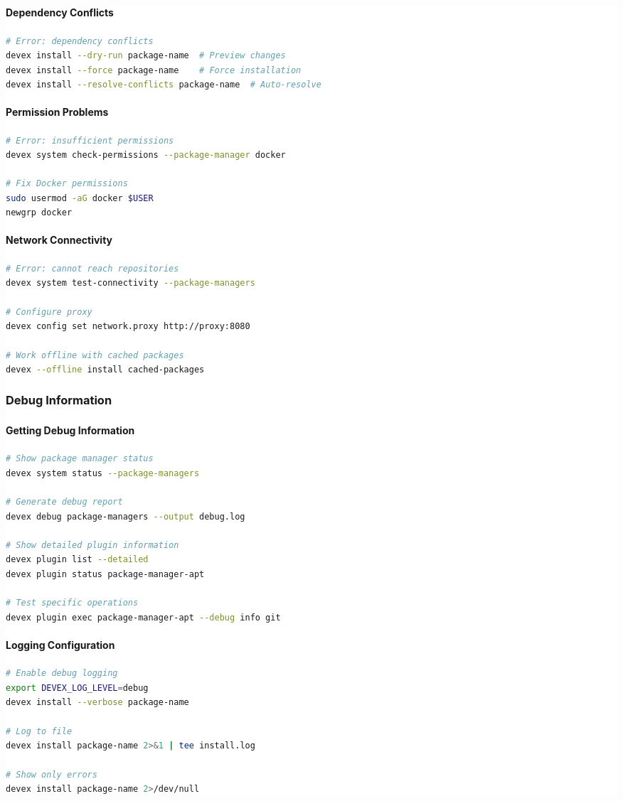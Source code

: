 #### Dependency Conflicts
```bash
# Error: dependency conflicts
devex install --dry-run package-name  # Preview changes
devex install --force package-name    # Force installation
devex install --resolve-conflicts package-name  # Auto-resolve
```

#### Permission Problems
```bash
# Error: insufficient permissions
devex system check-permissions --package-manager docker

# Fix Docker permissions
sudo usermod -aG docker $USER
newgrp docker
```

#### Network Connectivity
```bash
# Error: cannot reach repositories
devex system test-connectivity --package-managers

# Configure proxy
devex config set network.proxy http://proxy:8080

# Work offline with cached packages
devex --offline install cached-packages
```

### Debug Information

#### Getting Debug Information
```bash
# Show package manager status
devex system status --package-managers

# Generate debug report
devex debug package-managers --output debug.log

# Show detailed plugin information
devex plugin list --detailed
devex plugin status package-manager-apt

# Test specific operations
devex plugin exec package-manager-apt --debug info git
```

#### Logging Configuration
```bash
# Enable debug logging
export DEVEX_LOG_LEVEL=debug
devex install --verbose package-name

# Log to file
devex install package-name 2>&1 | tee install.log

# Show only errors
devex install package-name 2>/dev/null
```
